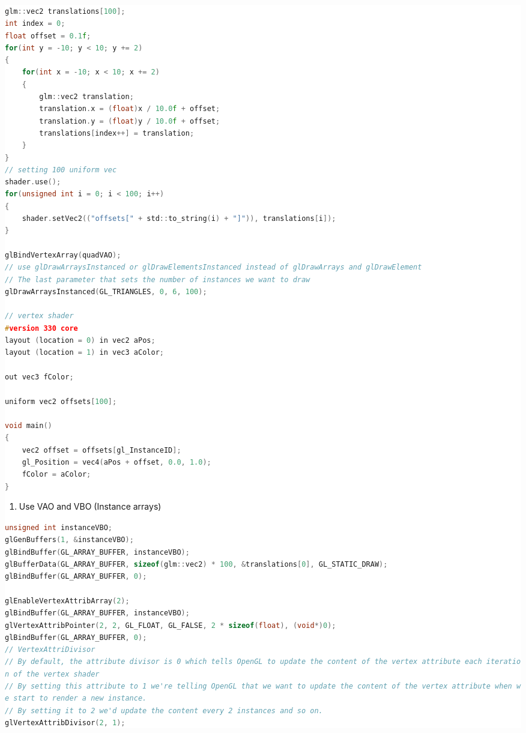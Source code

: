 ```c
glm::vec2 translations[100];
int index = 0;
float offset = 0.1f;
for(int y = -10; y < 10; y += 2)
{
    for(int x = -10; x < 10; x += 2)
    {
        glm::vec2 translation;
        translation.x = (float)x / 10.0f + offset;
        translation.y = (float)y / 10.0f + offset;
        translations[index++] = translation;
    }
}
// setting 100 uniform vec
shader.use();
for(unsigned int i = 0; i < 100; i++)
{
    shader.setVec2(("offsets[" + std::to_string(i) + "]")), translations[i]);
}

glBindVertexArray(quadVAO);
// use glDrawArraysInstanced or glDrawElementsInstanced instead of glDrawArrays and glDrawElement
// The last parameter that sets the number of instances we want to draw
glDrawArraysInstanced(GL_TRIANGLES, 0, 6, 100);

// vertex shader
#version 330 core
layout (location = 0) in vec2 aPos;
layout (location = 1) in vec3 aColor;

out vec3 fColor;

uniform vec2 offsets[100];

void main()
{
    vec2 offset = offsets[gl_InstanceID];
    gl_Position = vec4(aPos + offset, 0.0, 1.0);
    fColor = aColor;
}
```

1. Use VAO and VBO (Instance arrays)

```c
unsigned int instanceVBO;
glGenBuffers(1, &instanceVBO);
glBindBuffer(GL_ARRAY_BUFFER, instanceVBO);
glBufferData(GL_ARRAY_BUFFER, sizeof(glm::vec2) * 100, &translations[0], GL_STATIC_DRAW);
glBindBuffer(GL_ARRAY_BUFFER, 0);

glEnableVertexAttribArray(2);
glBindBuffer(GL_ARRAY_BUFFER, instanceVBO);
glVertexAttribPointer(2, 2, GL_FLOAT, GL_FALSE, 2 * sizeof(float), (void*)0);
glBindBuffer(GL_ARRAY_BUFFER, 0);	
// VertexAttriDivisor
// By default, the attribute divisor is 0 which tells OpenGL to update the content of the vertex attribute each iteration of the vertex shader
// By setting this attribute to 1 we're telling OpenGL that we want to update the content of the vertex attribute when we start to render a new instance.
// By setting it to 2 we'd update the content every 2 instances and so on.
glVertexAttribDivisor(2, 1);
```
